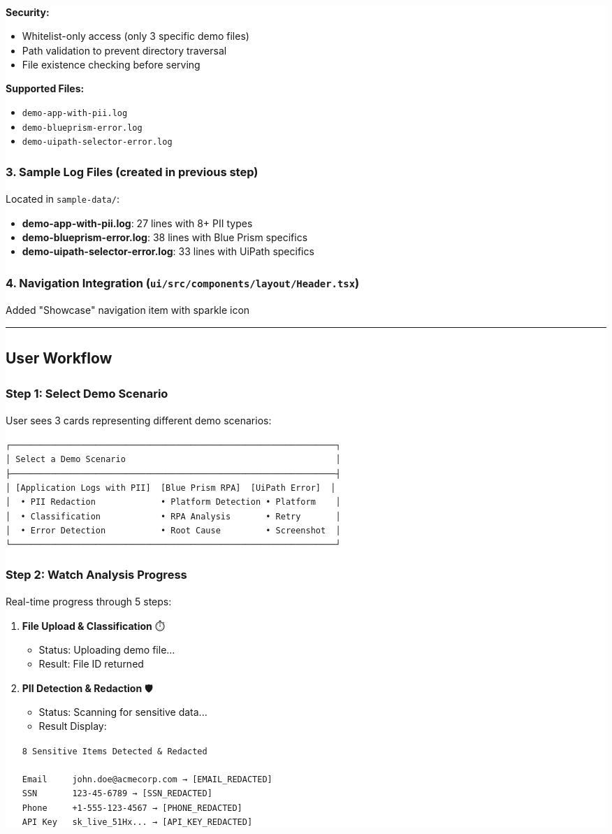 **Security:**
- Whitelist-only access (only 3 specific demo files)
- Path validation to prevent directory traversal
- File existence checking before serving

**Supported Files:**
- `demo-app-with-pii.log`
- `demo-blueprism-error.log`
- `demo-uipath-selector-error.log`

### 3. **Sample Log Files** (created in previous step)

Located in `sample-data/`:
- **demo-app-with-pii.log**: 27 lines with 8+ PII types
- **demo-blueprism-error.log**: 38 lines with Blue Prism specifics
- **demo-uipath-selector-error.log**: 33 lines with UiPath specifics

### 4. **Navigation Integration** (`ui/src/components/layout/Header.tsx`)

Added "Showcase" navigation item with sparkle icon

---

## User Workflow

### **Step 1: Select Demo Scenario**

User sees 3 cards representing different demo scenarios:

```
┌─────────────────────────────────────────────────────────────────┐
│ Select a Demo Scenario                                          │
├─────────────────────────────────────────────────────────────────┤
│ [Application Logs with PII]  [Blue Prism RPA]  [UiPath Error]  │
│  • PII Redaction             • Platform Detection • Platform    │
│  • Classification            • RPA Analysis       • Retry       │
│  • Error Detection           • Root Cause         • Screenshot  │
└─────────────────────────────────────────────────────────────────┘
```

### **Step 2: Watch Analysis Progress**

Real-time progress through 5 steps:

1. **File Upload & Classification** ⏱️
   - Status: Uploading demo file...
   - Result: File ID returned

2. **PII Detection & Redaction** 🛡️
   - Status: Scanning for sensitive data...
   - Result Display:
   ```
   8 Sensitive Items Detected & Redacted
   
   Email     john.doe@acmecorp.com → [EMAIL_REDACTED]
   SSN       123-45-6789 → [SSN_REDACTED]
   Phone     +1-555-123-4567 → [PHONE_REDACTED]
   API Key   sk_live_51Hx... → [API_KEY_REDACTED]
   ```
